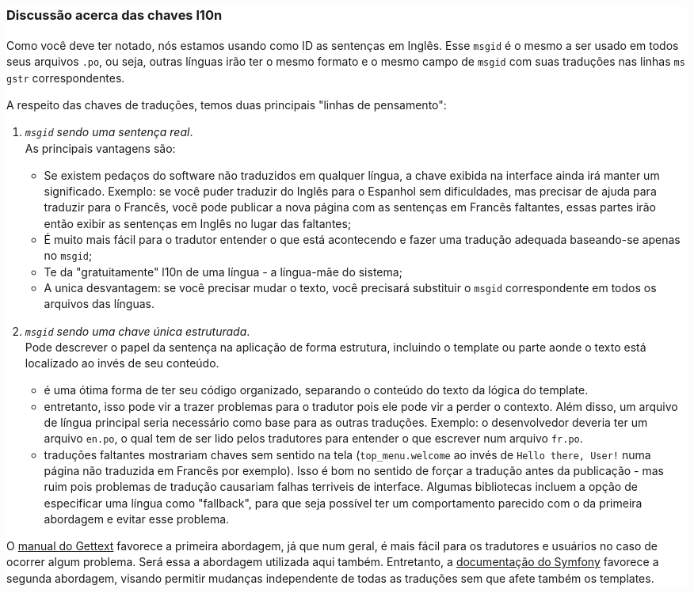 ### Discussão acerca das chaves l10n
Como você deve ter notado, nós estamos usando como ID as sentenças em Inglês. Esse `msgid` é o mesmo a ser usado em
todos seus arquivos `.po`, ou seja, outras línguas irão ter o mesmo formato e o mesmo campo de `msgid` com suas
traduções nas linhas `msgstr` correspondentes.

A respeito das chaves de traduções, temos duas principais "linhas de pensamento":

1. _`msgid` sendo uma sentença real_.  
    As principais vantagens são: 
    - Se existem pedaços do software não traduzidos em qualquer língua, a chave exibida na interface ainda irá manter
    um significado. Exemplo: se você puder traduzir do Inglês para o Espanhol sem dificuldades, mas precisar de ajuda
    para traduzir para o Francês, você pode publicar a nova página com as sentenças em Francês faltantes, essas partes
    irão então exibir as sentenças em Inglês no lugar das faltantes;
    - É muito mais fácil para o tradutor entender o que está acontecendo e fazer uma tradução adequada baseando-se
    apenas no `msgid`;
    - Te da "gratuitamente" l10n de uma língua - a língua-mãe do sistema;
    - A unica desvantagem: se você precisar mudar o texto, você precisará substituir o `msgid` correspondente em todos
    os arquivos das línguas.

2. _`msgid` sendo uma chave única estruturada_.  
Pode descrever o papel da sentença na aplicação de forma estrutura, incluindo o template ou parte aonde o texto está
localizado ao invés de seu conteúdo.
    - é uma ótima forma de ter seu código organizado, separando o conteúdo do texto da lógica do template.
    - entretanto, isso pode vir a trazer problemas para o tradutor pois ele pode vir a perder o contexto. Além disso,
    um arquivo de língua principal seria necessário como base para as outras traduções. Exemplo: o desenvolvedor deveria
    ter um arquivo `en.po`, o qual tem de ser lido pelos tradutores para entender o que escrever num arquivo `fr.po`.
    - traduções faltantes mostrariam chaves sem sentido na tela (`top_menu.welcome` ao invés de `Hello there, User!`
    numa página não traduzida em Francês por exemplo). Isso é bom no sentido de forçar a tradução antes da publicação -
    mas ruim pois problemas de tradução causariam falhas terriveis de interface. Algumas bibliotecas incluem a opção
    de especificar uma língua como "fallback", para que seja possível ter um comportamento parecido com o da primeira
    abordagem e evitar esse problema.

O [manual do Gettext][manual] favorece a primeira abordagem, já que num geral, é mais fácil para os tradutores e usuários
no caso de ocorrer algum problema. Será essa a abordagem utilizada aqui também. Entretanto, a [documentação do Symfony][symfony-keys] favorece a segunda abordagem, visando permitir mudanças independente de todas as traduções sem que afete também os templates.


[Poedit]: https://poedit.net
[poedit_download]: https://poedit.net/download
[lingohub]: https://lingohub.com/blog/2013/07/php-internationalization-with-gettext-tutorial/
[lingohub_plurals]: https://lingohub.com/blog/2013/07/php-internationalization-with-gettext-tutorial/#Plurals
[plural]: http://docs.translatehouse.org/projects/localization-guide/en/latest/l10n/pluralforms.html
[gettext]: https://pt.wikipedia.org/wiki/Gettext
[manual]: http://www.gnu.org/software/gettext/manual/gettext.html
[639-1]: https://pt.wikipedia.org/wiki/ISO_639
[3166-1]: https://pt.wikipedia.org/wiki/ISO_3166-1
[rare]: http://www.gnu.org/software/gettext/manual/gettext.html#Rare-Language-Codes
[func_format]: https://www.gnu.org/software/gettext/manual/gettext.html#Language-specific-options
[oscarotero]: https://github.com/oscarotero/Gettext
[symfony]: https://symfony.com/doc/current/components/translation.html
[zend]: https://docs.zendframework.com/zend-i18n/translation
[laravel]: https://laravel.com/docs/master/localization
[yii]: http://www.yiiframework.com/doc-2.0/guide-tutorial-i18n.html
[intl]: http://php.net/manual/pt_BR/book.intl.php
[ICU project]: http://www.icu-project.org
[symfony-keys]: https://symfony.com/doc/current/components/translation/usage.html#creating-translations
[sprintf]: http://php.net/manual/pt_BR/function.sprintf.php
[func]: http://php.net/manual/pt_BR/function.gettext.php
[n_func]: http://php.net/manual/pt_BR/function.ngettext.php
[d_func]: http://php.net/manual/pt_BR/function.dgettext.php
[dn_func]: http://php.net/manual/pt_BR/function.dngettext.php
